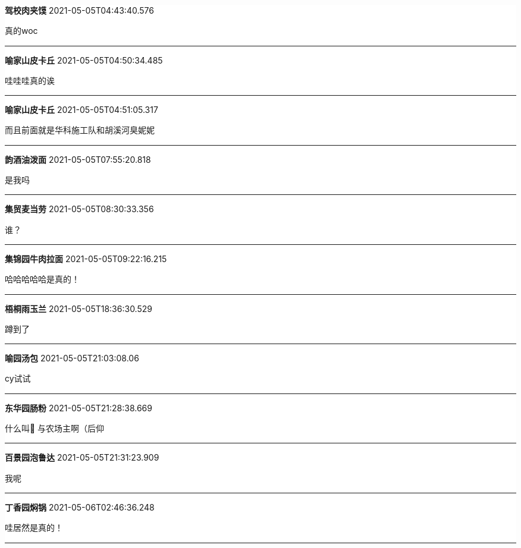 **驾校肉夹馍** 2021-05-05T04:43:40.576

真的woc

---

**喻家山皮卡丘** 2021-05-05T04:50:34.485

哇哇哇真的诶

---

**喻家山皮卡丘** 2021-05-05T04:51:05.317

而且前面就是华科施工队和胡溪河臭妮妮

---

**韵酒油泼面** 2021-05-05T07:55:20.818

是我吗

---

**集贸麦当劳** 2021-05-05T08:30:33.356

谁？

---

**集锦园牛肉拉面** 2021-05-05T09:22:16.215

哈哈哈哈哈是真的！

---

**梧桐雨玉兰** 2021-05-05T18:36:30.529

蹲到了

---

**喻园汤包** 2021-05-05T21:03:08.06

cy试试

---

**东华园肠粉** 2021-05-05T21:28:38.669

什么叫🦃 与农场主啊（后仰

---

**百景园泡鲁达** 2021-05-05T21:31:23.909

我呢

---

**丁香园焖锅** 2021-05-06T02:46:36.248

哇居然是真的！

---